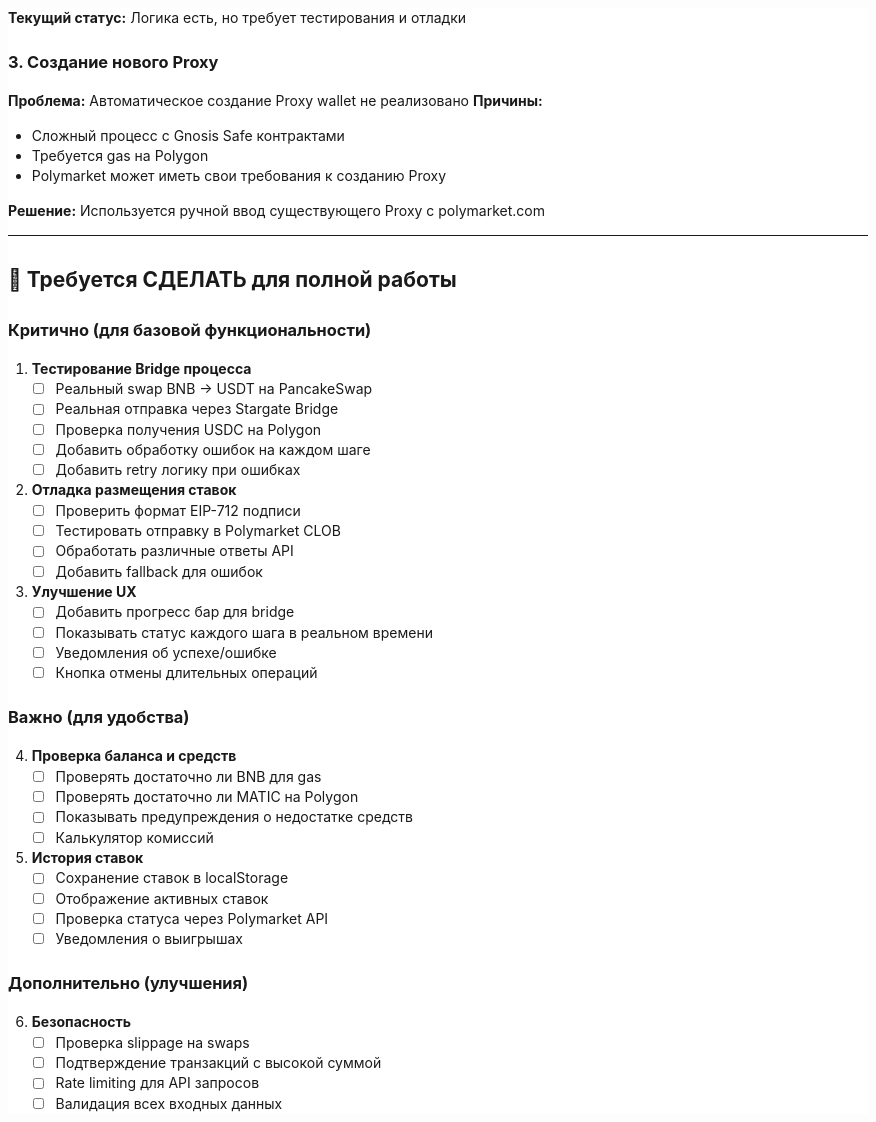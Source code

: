 **Текущий статус:** Логика есть, но требует тестирования и отладки

### 3. Создание нового Proxy
**Проблема:** Автоматическое создание Proxy wallet не реализовано
**Причины:**
- Сложный процесс с Gnosis Safe контрактами
- Требуется gas на Polygon
- Polymarket может иметь свои требования к созданию Proxy

**Решение:** Используется ручной ввод существующего Proxy с polymarket.com

---

## 🔧 Требуется СДЕЛАТЬ для полной работы

### Критично (для базовой функциональности)

1. **Тестирование Bridge процесса**
   - [ ] Реальный swap BNB → USDT на PancakeSwap
   - [ ] Реальная отправка через Stargate Bridge
   - [ ] Проверка получения USDC на Polygon
   - [ ] Добавить обработку ошибок на каждом шаге
   - [ ] Добавить retry логику при ошибках

2. **Отладка размещения ставок**
   - [ ] Проверить формат EIP-712 подписи
   - [ ] Тестировать отправку в Polymarket CLOB
   - [ ] Обработать различные ответы API
   - [ ] Добавить fallback для ошибок

3. **Улучшение UX**
   - [ ] Добавить прогресс бар для bridge
   - [ ] Показывать статус каждого шага в реальном времени
   - [ ] Уведомления об успехе/ошибке
   - [ ] Кнопка отмены длительных операций

### Важно (для удобства)

4. **Проверка баланса и средств**
   - [ ] Проверять достаточно ли BNB для gas
   - [ ] Проверять достаточно ли MATIC на Polygon
   - [ ] Показывать предупреждения о недостатке средств
   - [ ] Калькулятор комиссий

5. **История ставок**
   - [ ] Сохранение ставок в localStorage
   - [ ] Отображение активных ставок
   - [ ] Проверка статуса через Polymarket API
   - [ ] Уведомления о выигрышах

### Дополнительно (улучшения)

6. **Безопасность**
   - [ ] Проверка slippage на swaps
   - [ ] Подтверждение транзакций с высокой суммой
   - [ ] Rate limiting для API запросов
   - [ ] Валидация всех входных данных
